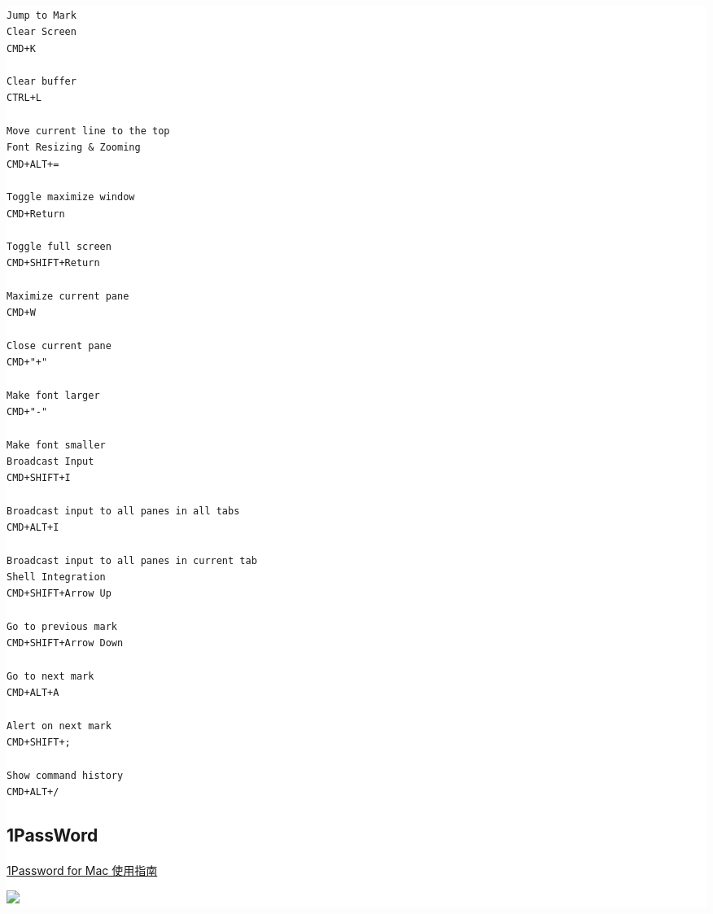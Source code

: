 ```
Jump to Mark
Clear Screen
CMD+K

Clear buffer
CTRL+L

Move current line to the top
Font Resizing & Zooming
CMD+ALT+=

Toggle maximize window
CMD+Return

Toggle full screen
CMD+SHIFT+Return

Maximize current pane
CMD+W

Close current pane
CMD+"+"

Make font larger
CMD+"-"

Make font smaller
Broadcast Input
CMD+SHIFT+I

Broadcast input to all panes in all tabs
CMD+ALT+I

Broadcast input to all panes in current tab
Shell Integration
CMD+SHIFT+Arrow Up

Go to previous mark
CMD+SHIFT+Arrow Down

Go to next mark
CMD+ALT+A

Alert on next mark
CMD+SHIFT+;

Show command history
CMD+ALT+/

```

## 1PassWord

[1Password for Mac 使用指南](https://jbguide.me/2014/09/03/1password-35/)

![](http://oc98nass3.bkt.clouddn.com/2017-08-07-15020711016494.jpg)


